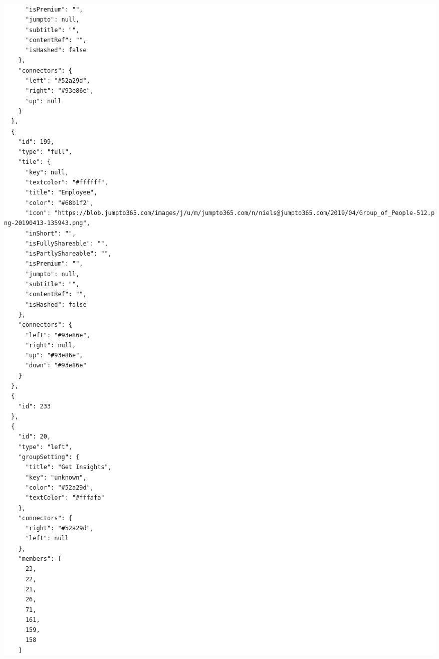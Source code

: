           "isPremium": "",
          "jumpto": null,
          "subtitle": "",
          "contentRef": "",
          "isHashed": false
        },
        "connectors": {
          "left": "#52a29d",
          "right": "#93e86e",
          "up": null
        }
      },
      {
        "id": 199,
        "type": "full",
        "tile": {
          "key": null,
          "textcolor": "#ffffff",
          "title": "Employee",
          "color": "#68b1f2",
          "icon": "https://blob.jumpto365.com/images/j/u/m/jumpto365.com/n/niels@jumpto365.com/2019/04/Group_of_People-512.png-20190413-135943.png",
          "inShort": "",
          "isFullyShareable": "",
          "isPartlyShareable": "",
          "isPremium": "",
          "jumpto": null,
          "subtitle": "",
          "contentRef": "",
          "isHashed": false
        },
        "connectors": {
          "left": "#93e86e",
          "right": null,
          "up": "#93e86e",
          "down": "#93e86e"
        }
      },
      {
        "id": 233
      },
      {
        "id": 20,
        "type": "left",
        "groupSetting": {
          "title": "Get Insights",
          "key": "unknown",
          "color": "#52a29d",
          "textColor": "#fffafa"
        },
        "connectors": {
          "right": "#52a29d",
          "left": null
        },
        "members": [
          23,
          22,
          21,
          26,
          71,
          161,
          159,
          158
        ]